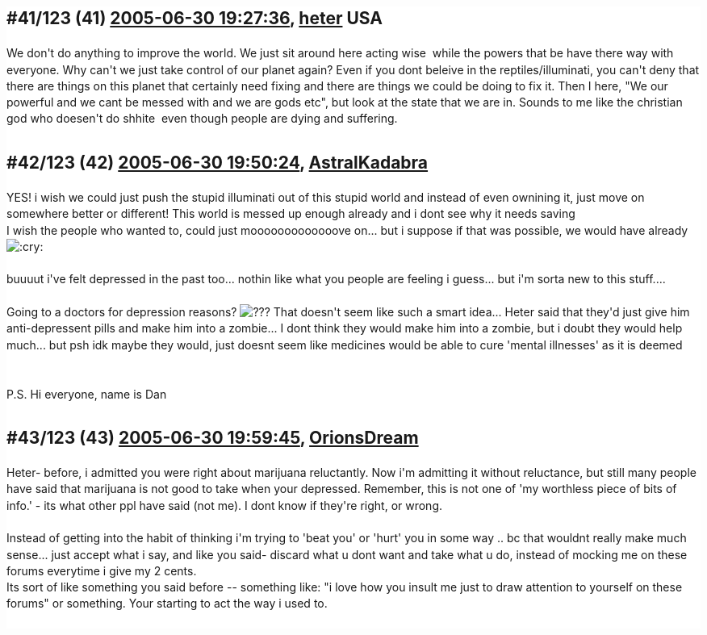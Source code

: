 ## \#41/123 (41) [2005-06-30 19:27:36](https://www.astralpulse.com/forums/index.php?msg=168576), [heter](https://www.astralpulse.com/forums/profile/?u=6469) USA ##
<section>
We don't do anything to improve the world. We just sit around here acting wise  while the powers that be have there way with everyone. Why can't we just take control of our planet again? Even if you dont beleive in the reptiles/illuminati, you can't deny that there are things on this planet that certainly need fixing and there are things we could be doing to fix it. Then I here, "We our powerful and we cant be messed with and we are gods etc", but look at the state that we are in. Sounds to me like the christian god who doesen't do shhite  even though people are dying and suffering.
</section>

## \#42/123 (42) [2005-06-30 19:50:24](https://www.astralpulse.com/forums/index.php?msg=168579), [AstralKadabra](https://www.astralpulse.com/forums/profile/?u=9335)  ##
<section>
YES! i wish we could just push the stupid illuminati out of this stupid world and instead of even ownining it, just move on somewhere better or different! This world is messed up enough already and i dont see why it needs saving
<br>
I wish the people who wanted to, could just mooooooooooooove on... but i suppose if that was possible, we would have already
<img alt=":cry:" class="smiley" src="https://www.astralpulse.com/forums/Smileys/fugue/cry.png" title="Cry"/>
<br>
<br>
buuuut i've felt depressed in the past too... nothin like what you people are feeling i guess... but i'm sorta new to this stuff....
<br>
<br>
Going to a doctors for depression reasons?
<img alt="???" class="smiley" src="https://www.astralpulse.com/forums/Smileys/fugue/huh.png" title="Huh"/>
That doesn't seem like such a smart idea... Heter said that they'd just give him anti-depressent pills and make him into a zombie... I dont think they would make him into a zombie, but i doubt they would help much... but psh idk maybe they would, just doesnt seem like medicines would be able to cure 'mental illnesses' as it is deemed
<br>
<br>
<br>
P.S. Hi everyone, name is Dan
</section>

## \#43/123 (43) [2005-06-30 19:59:45](https://www.astralpulse.com/forums/index.php?msg=168580), [OrionsDream](https://www.astralpulse.com/forums/profile/?u=9035)  ##
<section>
Heter- before, i admitted you were right about marijuana reluctantly. Now i'm admitting it without reluctance, but still many people have said that marijuana is not good to take when your depressed. Remember, this is not one of 'my worthless piece of bits of info.' - its what other ppl have said (not me). I dont know if they're right, or wrong.
<br>
<br>
Instead of getting into the habit of thinking i'm trying to 'beat you' or 'hurt' you in some way .. bc that wouldnt really make much sense... just accept what i say, and like you said- discard what u dont want and take what u do, instead of mocking me on these forums everytime i give my 2 cents.
<br>
Its sort of like something you said before -- something like: "i love how you insult me just to draw attention to yourself on these forums" or something. Your starting to act the way i used to.
<br>
<br>